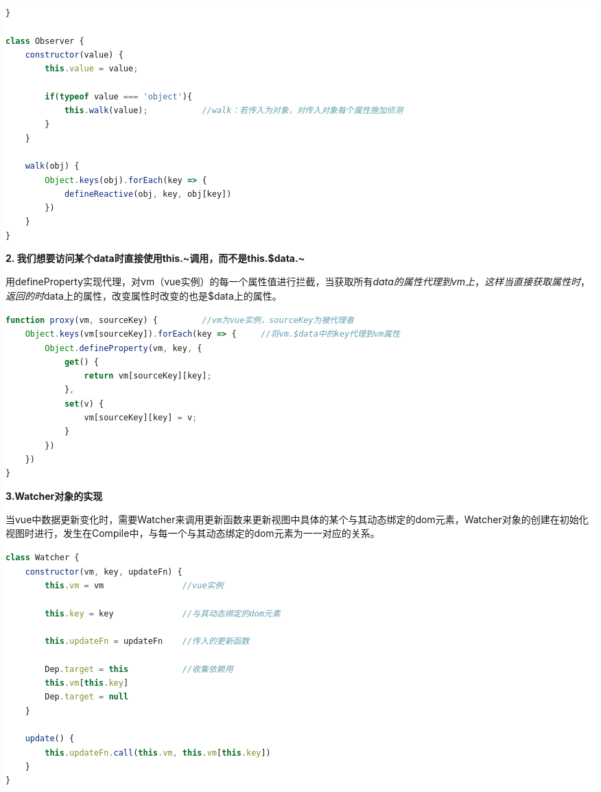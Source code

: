 ```javascript
}

class Observer {				
    constructor(value) {
        this.value = value;

        if(typeof value === 'object'){
            this.walk(value);			//walk：若传入为对象，对传入对象每个属性施加侦测
        }
    }

    walk(obj) {
        Object.keys(obj).forEach(key => {
            defineReactive(obj, key, obj[key])
        })
    }
}
```

**2. 我们想要访问某个data时直接使用this.~调用，而不是this.$data.~**

用defineProperty实现代理，对vm（vue实例）的每一个属性值进行拦截，当获取所有$data的属性代理到vm上，这样当直接获取属性时，返回的时$data上的属性，改变属性时改变的也是$data上的属性。

```javascript
function proxy(vm, sourceKey) {			//vm为vue实例，sourceKey为被代理者
    Object.keys(vm[sourceKey]).forEach(key => {		//将vm.$data中的key代理到vm属性
        Object.defineProperty(vm, key, {
            get() {
                return vm[sourceKey][key];
            },
            set(v) {
                vm[sourceKey][key] = v;
            }
        })
    })
}
```



**3.Watcher对象的实现**

当vue中数据更新变化时，需要Watcher来调用更新函数来更新视图中具体的某个与其动态绑定的dom元素，Watcher对象的创建在初始化视图时进行，发生在Compile中，与每一个与其动态绑定的dom元素为一一对应的关系。

```javascript
class Watcher {
    constructor(vm, key, updateFn) {
        this.vm = vm				//vue实例
	
        this.key = key				//与其动态绑定的dom元素

        this.updateFn = updateFn	//传入的更新函数

        Dep.target = this			//收集依赖用
        this.vm[this.key]
        Dep.target = null
    }

    update() {					
        this.updateFn.call(this.vm, this.vm[this.key])
    }
}
```
